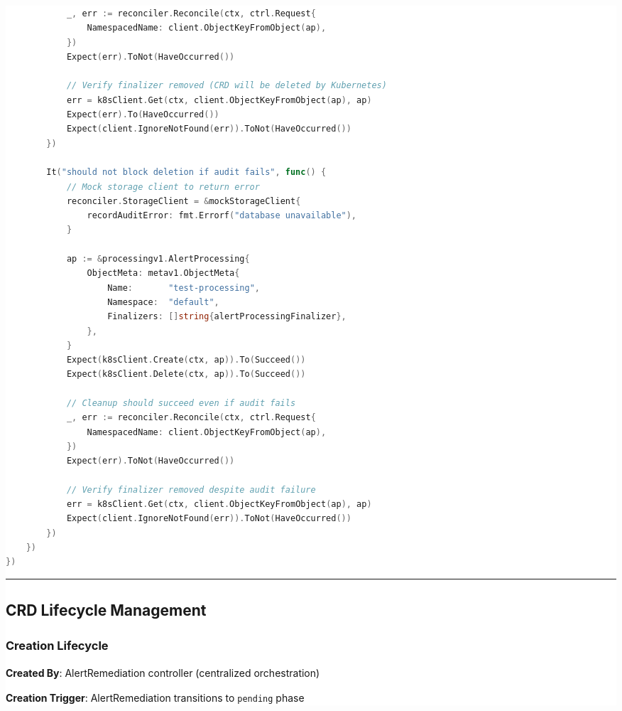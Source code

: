 ```go
            _, err := reconciler.Reconcile(ctx, ctrl.Request{
                NamespacedName: client.ObjectKeyFromObject(ap),
            })
            Expect(err).ToNot(HaveOccurred())

            // Verify finalizer removed (CRD will be deleted by Kubernetes)
            err = k8sClient.Get(ctx, client.ObjectKeyFromObject(ap), ap)
            Expect(err).To(HaveOccurred())
            Expect(client.IgnoreNotFound(err)).ToNot(HaveOccurred())
        })

        It("should not block deletion if audit fails", func() {
            // Mock storage client to return error
            reconciler.StorageClient = &mockStorageClient{
                recordAuditError: fmt.Errorf("database unavailable"),
            }

            ap := &processingv1.AlertProcessing{
                ObjectMeta: metav1.ObjectMeta{
                    Name:       "test-processing",
                    Namespace:  "default",
                    Finalizers: []string{alertProcessingFinalizer},
                },
            }
            Expect(k8sClient.Create(ctx, ap)).To(Succeed())
            Expect(k8sClient.Delete(ctx, ap)).To(Succeed())

            // Cleanup should succeed even if audit fails
            _, err := reconciler.Reconcile(ctx, ctrl.Request{
                NamespacedName: client.ObjectKeyFromObject(ap),
            })
            Expect(err).ToNot(HaveOccurred())

            // Verify finalizer removed despite audit failure
            err = k8sClient.Get(ctx, client.ObjectKeyFromObject(ap), ap)
            Expect(client.IgnoreNotFound(err)).ToNot(HaveOccurred())
        })
    })
})
```

---

## CRD Lifecycle Management

### Creation Lifecycle

**Created By**: AlertRemediation controller (centralized orchestration)

**Creation Trigger**: AlertRemediation transitions to `pending` phase
